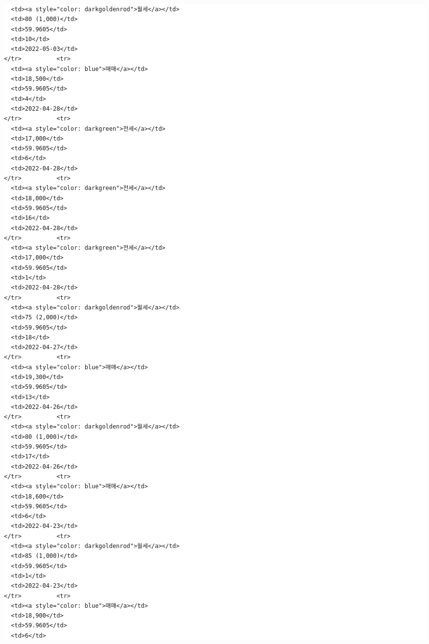       <td><a style="color: darkgoldenrod">월세</a></td>
      <td>80 (1,000)</td>
      <td>59.9605</td>
      <td>10</td>
      <td>2022-05-03</td>
    </tr>          <tr>
      <td><a style="color: blue">매매</a></td>
      <td>18,500</td>
      <td>59.9605</td>
      <td>4</td>
      <td>2022-04-28</td>
    </tr>          <tr>
      <td><a style="color: darkgreen">전세</a></td>
      <td>17,000</td>
      <td>59.9605</td>
      <td>6</td>
      <td>2022-04-28</td>
    </tr>          <tr>
      <td><a style="color: darkgreen">전세</a></td>
      <td>18,000</td>
      <td>59.9605</td>
      <td>16</td>
      <td>2022-04-28</td>
    </tr>          <tr>
      <td><a style="color: darkgreen">전세</a></td>
      <td>17,000</td>
      <td>59.9605</td>
      <td>1</td>
      <td>2022-04-28</td>
    </tr>          <tr>
      <td><a style="color: darkgoldenrod">월세</a></td>
      <td>75 (2,000)</td>
      <td>59.9605</td>
      <td>18</td>
      <td>2022-04-27</td>
    </tr>          <tr>
      <td><a style="color: blue">매매</a></td>
      <td>19,300</td>
      <td>59.9605</td>
      <td>13</td>
      <td>2022-04-26</td>
    </tr>          <tr>
      <td><a style="color: darkgoldenrod">월세</a></td>
      <td>80 (1,000)</td>
      <td>59.9605</td>
      <td>17</td>
      <td>2022-04-26</td>
    </tr>          <tr>
      <td><a style="color: blue">매매</a></td>
      <td>18,600</td>
      <td>59.9605</td>
      <td>6</td>
      <td>2022-04-23</td>
    </tr>          <tr>
      <td><a style="color: darkgoldenrod">월세</a></td>
      <td>85 (1,000)</td>
      <td>59.9605</td>
      <td>1</td>
      <td>2022-04-23</td>
    </tr>          <tr>
      <td><a style="color: blue">매매</a></td>
      <td>18,900</td>
      <td>59.9605</td>
      <td>6</td>